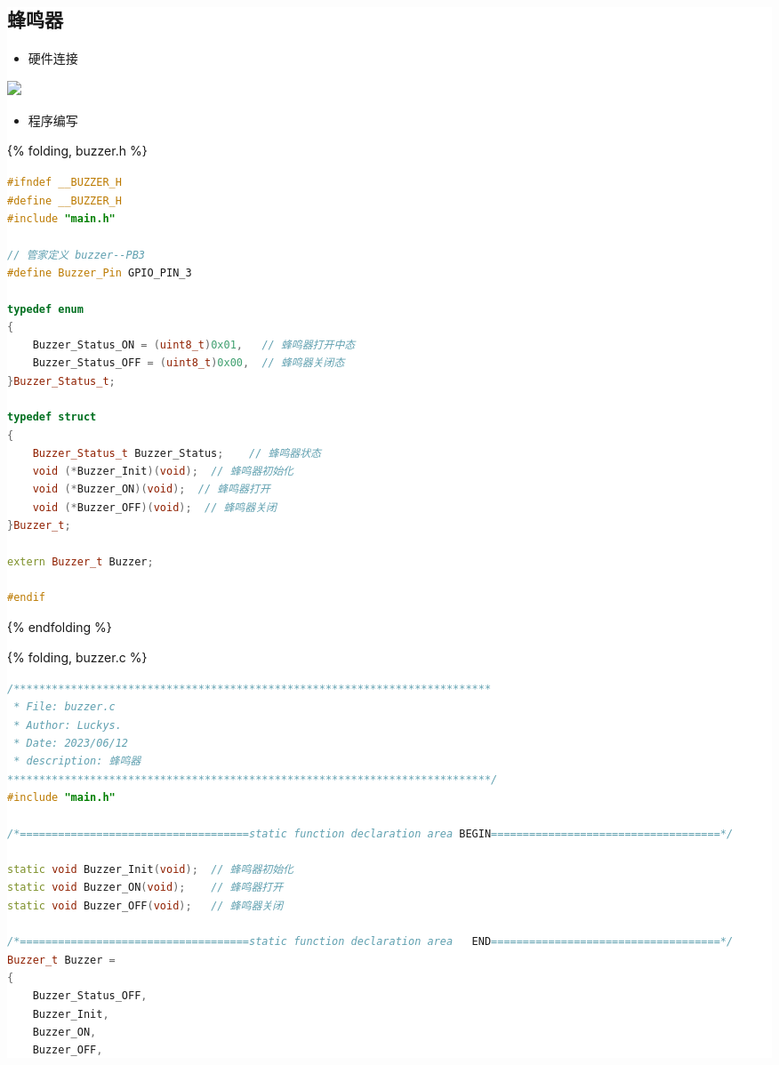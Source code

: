 

## 蜂鸣器

- 硬件连接

![](https://image-1309791158.cos.ap-guangzhou.myqcloud.com/其他/QQ截图20230612095247.webp)

- 程序编写

{% folding, buzzer.h %}

```cpp
#ifndef __BUZZER_H
#define __BUZZER_H
#include "main.h"

// 管家定义 buzzer--PB3
#define Buzzer_Pin GPIO_PIN_3

typedef enum
{
    Buzzer_Status_ON = (uint8_t)0x01,   // 蜂鸣器打开中态
    Buzzer_Status_OFF = (uint8_t)0x00,  // 蜂鸣器关闭态
}Buzzer_Status_t;

typedef struct
{
    Buzzer_Status_t Buzzer_Status;    // 蜂鸣器状态
    void (*Buzzer_Init)(void);  // 蜂鸣器初始化
    void (*Buzzer_ON)(void);  // 蜂鸣器打开
    void (*Buzzer_OFF)(void);  // 蜂鸣器关闭
}Buzzer_t;

extern Buzzer_t Buzzer;

#endif
```

{% endfolding %}

{% folding, buzzer.c %}

```cpp
/***************************************************************************
 * File: buzzer.c
 * Author: Luckys.
 * Date: 2023/06/12
 * description: 蜂鸣器
****************************************************************************/
#include "main.h"

/*====================================static function declaration area BEGIN====================================*/

static void Buzzer_Init(void);  // 蜂鸣器初始化
static void Buzzer_ON(void);    // 蜂鸣器打开
static void Buzzer_OFF(void);   // 蜂鸣器关闭

/*====================================static function declaration area   END====================================*/
Buzzer_t Buzzer = 
{
    Buzzer_Status_OFF,
    Buzzer_Init,
    Buzzer_ON,
    Buzzer_OFF,
```